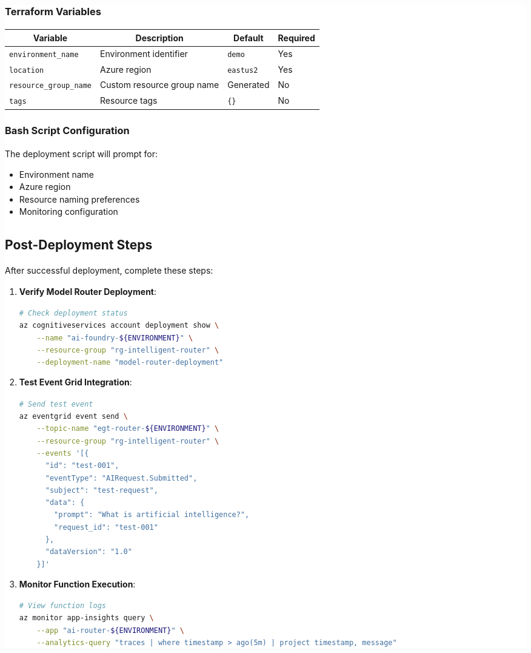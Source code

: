 ### Terraform Variables

| Variable | Description | Default | Required |
|----------|-------------|---------|----------|
| `environment_name` | Environment identifier | `demo` | Yes |
| `location` | Azure region | `eastus2` | Yes |
| `resource_group_name` | Custom resource group name | Generated | No |
| `tags` | Resource tags | `{}` | No |

### Bash Script Configuration

The deployment script will prompt for:
- Environment name
- Azure region
- Resource naming preferences
- Monitoring configuration

## Post-Deployment Steps

After successful deployment, complete these steps:

1. **Verify Model Router Deployment**:
   ```bash
   # Check deployment status
   az cognitiveservices account deployment show \
       --name "ai-foundry-${ENVIRONMENT}" \
       --resource-group "rg-intelligent-router" \
       --deployment-name "model-router-deployment"
   ```

2. **Test Event Grid Integration**:
   ```bash
   # Send test event
   az eventgrid event send \
       --topic-name "egt-router-${ENVIRONMENT}" \
       --resource-group "rg-intelligent-router" \
       --events '[{
         "id": "test-001",
         "eventType": "AIRequest.Submitted",
         "subject": "test-request",
         "data": {
           "prompt": "What is artificial intelligence?",
           "request_id": "test-001"
         },
         "dataVersion": "1.0"
       }]'
   ```

3. **Monitor Function Execution**:
   ```bash
   # View function logs
   az monitor app-insights query \
       --app "ai-router-${ENVIRONMENT}" \
       --analytics-query "traces | where timestamp > ago(5m) | project timestamp, message"
   ```
